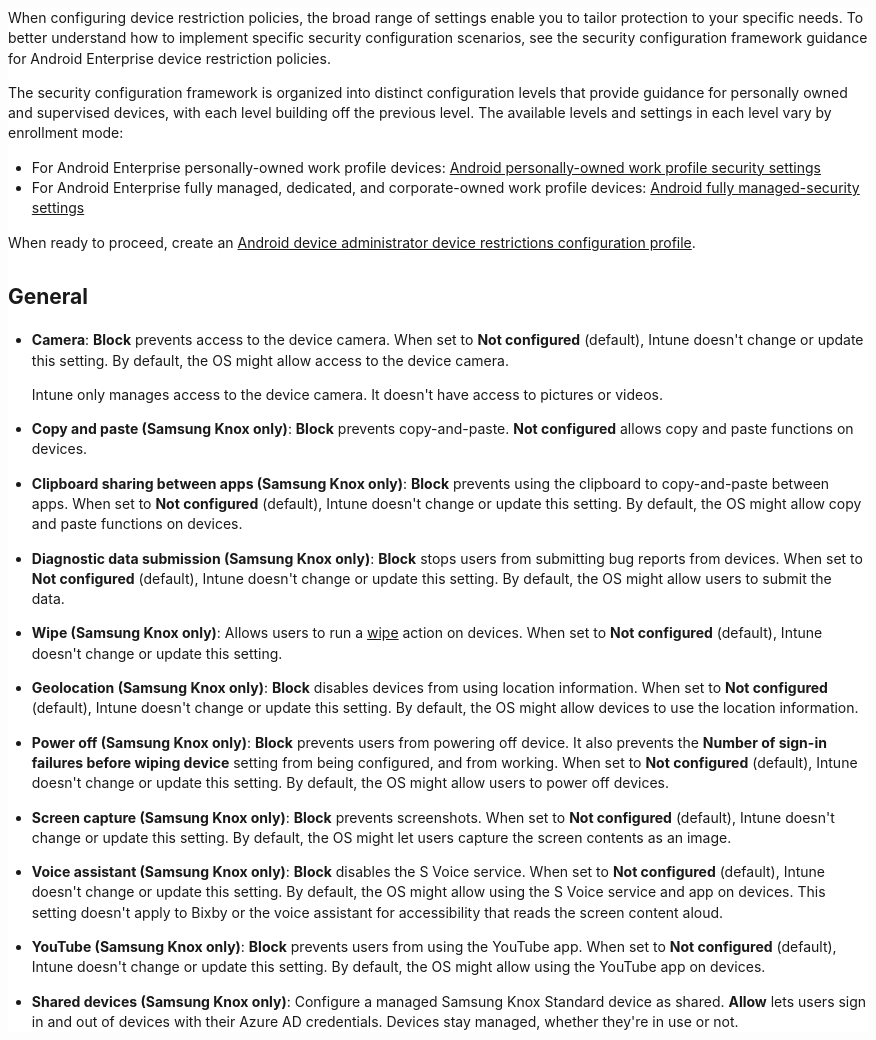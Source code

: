 When configuring device restriction policies, the broad range of settings enable you to tailor protection to your specific needs. To better understand how to implement specific security configuration scenarios, see the security configuration framework guidance for Android Enterprise device restriction policies.

The security configuration framework is organized into distinct configuration levels that provide guidance for personally owned and supervised devices, with each level building off the previous level. The available levels and settings in each level vary by enrollment mode:

- For Android Enterprise personally-owned work profile devices: [Android personally-owned work profile security settings](../enrollment/android-work-profile-security-settings.md)
- For Android Enterprise fully managed, dedicated, and corporate-owned work profile devices: [Android fully managed-security settings](../enrollment/android-fully-managed-security-settings)

When ready to proceed, create an [Android device administrator device restrictions configuration profile](device-restrictions-configure.md).

## General

- **Camera**: **Block** prevents access to the device camera. When set to **Not configured** (default), Intune doesn't change or update this setting. By default, the OS might allow access to the device camera.

  Intune only manages access to the device camera. It doesn't have access to pictures or videos.

- **Copy and paste (Samsung Knox only)**: **Block** prevents copy-and-paste. **Not configured** allows copy and paste functions on devices.
- **Clipboard sharing between apps (Samsung Knox only)**: **Block** prevents using the clipboard to copy-and-paste between apps. When set to **Not configured** (default), Intune doesn't change or update this setting. By default, the OS might allow copy and paste functions on devices.
- **Diagnostic data submission (Samsung Knox only)**: **Block** stops users from submitting bug reports from devices. When set to **Not configured** (default), Intune doesn't change or update this setting. By default, the OS might allow users to submit the data.
- **Wipe (Samsung Knox only)**: Allows users to run a [wipe](../remote-actions/devices-wipe.md) action on devices. When set to **Not configured** (default), Intune doesn't change or update this setting.
- **Geolocation (Samsung Knox only)**: **Block** disables devices from using location information. When set to **Not configured** (default), Intune doesn't change or update this setting. By default, the OS might allow devices to use the location information.
- **Power off (Samsung Knox only)**: **Block** prevents users from powering off device. It also prevents the **Number of sign-in failures before wiping device** setting from being configured, and from working. When set to **Not configured** (default), Intune doesn't change or update this setting. By default, the OS might allow users to power off devices.
- **Screen capture (Samsung Knox only)**: **Block** prevents screenshots. When set to **Not configured** (default), Intune doesn't change or update this setting. By default, the OS might let users capture the screen contents as an image.
- **Voice assistant (Samsung Knox only)**: **Block** disables the S Voice service. When set to **Not configured** (default), Intune doesn't change or update this setting. By default, the OS might allow using the S Voice service and app on devices. This setting doesn't apply to Bixby or the voice assistant for accessibility that reads the screen content aloud.
- **YouTube (Samsung Knox only)**: **Block** prevents users from using the YouTube app. When set to **Not configured** (default), Intune doesn't change or update this setting. By default, the OS might allow using the YouTube app on devices.
- **Shared devices (Samsung Knox only)**: Configure a managed Samsung Knox Standard device as shared. **Allow** lets users sign in and out of devices with their Azure AD credentials. Devices stay managed, whether they're in use or not.

